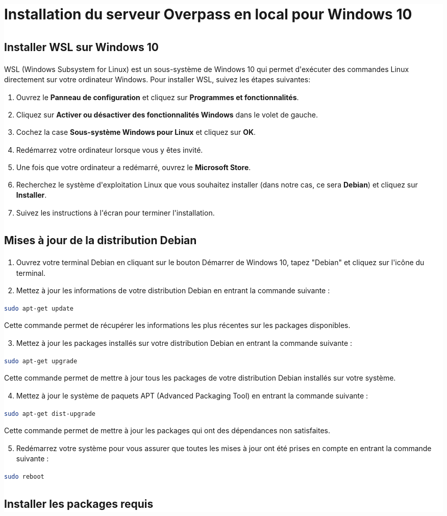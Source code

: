 # Installation du serveur Overpass en local pour Windows 10

## Installer WSL sur Windows 10

WSL (Windows Subsystem for Linux) est un sous-système de Windows 10 qui permet d'exécuter des commandes Linux directement sur votre ordinateur Windows. Pour installer WSL, suivez les étapes suivantes:

1. Ouvrez le **Panneau de configuration** et cliquez sur **Programmes et fonctionnalités**.

2. Cliquez sur **Activer ou désactiver des fonctionnalités Windows** dans le volet de gauche.

3. Cochez la case **Sous-système Windows pour Linux** et cliquez sur **OK**.

4. Redémarrez votre ordinateur lorsque vous y êtes invité.

5. Une fois que votre ordinateur a redémarré, ouvrez le **Microsoft Store**.

6. Recherchez le système d'exploitation Linux que vous souhaitez installer (dans notre cas, ce sera **Debian**) et cliquez sur **Installer**.

7. Suivez les instructions à l'écran pour terminer l'installation.

## Mises à jour de la distribution Debian

1. Ouvrez votre terminal Debian en cliquant sur le bouton Démarrer de Windows 10, tapez "Debian" et cliquez sur l'icône du terminal.

2. Mettez à jour les informations de votre distribution Debian en entrant la commande suivante :

```bash
sudo apt-get update
```


Cette commande permet de récupérer les informations les plus récentes sur les packages disponibles.

3. Mettez à jour les packages installés sur votre distribution Debian en entrant la commande suivante :

```bash
sudo apt-get upgrade
```

Cette commande permet de mettre à jour tous les packages de votre distribution Debian installés sur votre système.

4. Mettez à jour le système de paquets APT (Advanced Packaging Tool) en entrant la commande suivante :

```bash
sudo apt-get dist-upgrade
```

Cette commande permet de mettre à jour les packages qui ont des dépendances non satisfaites.

5. Redémarrez votre système pour vous assurer que toutes les mises à jour ont été prises en compte en entrant la commande suivante :
```bash
sudo reboot
```
## Installer les packages requis
